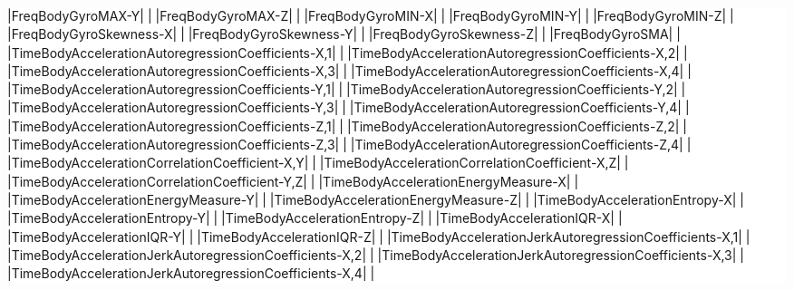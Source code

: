 |FreqBodyGyroMAX-Y| |
|FreqBodyGyroMAX-Z| |
|FreqBodyGyroMIN-X| |
|FreqBodyGyroMIN-Y| |
|FreqBodyGyroMIN-Z| |
|FreqBodyGyroSkewness-X| |
|FreqBodyGyroSkewness-Y| |
|FreqBodyGyroSkewness-Z| |
|FreqBodyGyroSMA| |
|TimeBodyAccelerationAutoregressionCoefficients-X,1| |
|TimeBodyAccelerationAutoregressionCoefficients-X,2| |
|TimeBodyAccelerationAutoregressionCoefficients-X,3| |
|TimeBodyAccelerationAutoregressionCoefficients-X,4| |
|TimeBodyAccelerationAutoregressionCoefficients-Y,1| |
|TimeBodyAccelerationAutoregressionCoefficients-Y,2| |
|TimeBodyAccelerationAutoregressionCoefficients-Y,3| |
|TimeBodyAccelerationAutoregressionCoefficients-Y,4| |
|TimeBodyAccelerationAutoregressionCoefficients-Z,1| |
|TimeBodyAccelerationAutoregressionCoefficients-Z,2| |
|TimeBodyAccelerationAutoregressionCoefficients-Z,3| |
|TimeBodyAccelerationAutoregressionCoefficients-Z,4| |
|TimeBodyAccelerationCorrelationCoefficient-X,Y| |
|TimeBodyAccelerationCorrelationCoefficient-X,Z| |
|TimeBodyAccelerationCorrelationCoefficient-Y,Z| |
|TimeBodyAccelerationEnergyMeasure-X| |
|TimeBodyAccelerationEnergyMeasure-Y| |
|TimeBodyAccelerationEnergyMeasure-Z| |
|TimeBodyAccelerationEntropy-X| |
|TimeBodyAccelerationEntropy-Y| |
|TimeBodyAccelerationEntropy-Z| |
|TimeBodyAccelerationIQR-X| |
|TimeBodyAccelerationIQR-Y| |
|TimeBodyAccelerationIQR-Z| |
|TimeBodyAccelerationJerkAutoregressionCoefficients-X,1| |
|TimeBodyAccelerationJerkAutoregressionCoefficients-X,2| |
|TimeBodyAccelerationJerkAutoregressionCoefficients-X,3| |
|TimeBodyAccelerationJerkAutoregressionCoefficients-X,4| |